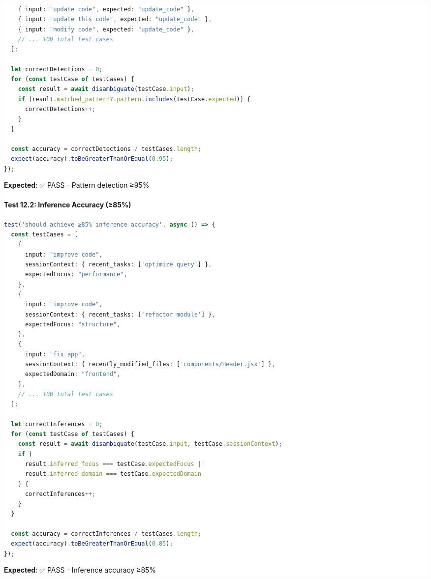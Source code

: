 ```typescript
    { input: "update code", expected: "update_code" },
    { input: "update this code", expected: "update_code" },
    { input: "modify code", expected: "update_code" },
    // ... 100 total test cases
  ];

  let correctDetections = 0;
  for (const testCase of testCases) {
    const result = await disambiguate(testCase.input);
    if (result.matched_pattern?.pattern.includes(testCase.expected)) {
      correctDetections++;
    }
  }

  const accuracy = correctDetections / testCases.length;
  expect(accuracy).toBeGreaterThanOrEqual(0.95);
});
```
**Expected**: ✅ PASS - Pattern detection ≥95%

#### Test 12.2: Inference Accuracy (≥85%)
```typescript
test('should achieve ≥85% inference accuracy', async () => {
  const testCases = [
    {
      input: "improve code",
      sessionContext: { recent_tasks: ['optimize query'] },
      expectedFocus: "performance",
    },
    {
      input: "improve code",
      sessionContext: { recent_tasks: ['refactor module'] },
      expectedFocus: "structure",
    },
    {
      input: "fix app",
      sessionContext: { recently_modified_files: ['components/Header.jsx'] },
      expectedDomain: "frontend",
    },
    // ... 100 total test cases
  ];

  let correctInferences = 0;
  for (const testCase of testCases) {
    const result = await disambiguate(testCase.input, testCase.sessionContext);
    if (
      result.inferred_focus === testCase.expectedFocus ||
      result.inferred_domain === testCase.expectedDomain
    ) {
      correctInferences++;
    }
  }

  const accuracy = correctInferences / testCases.length;
  expect(accuracy).toBeGreaterThanOrEqual(0.85);
});
```
**Expected**: ✅ PASS - Inference accuracy ≥85%

